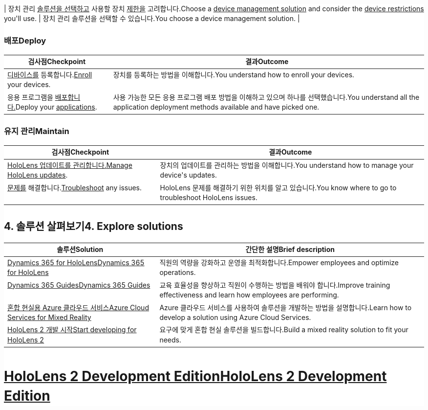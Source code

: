 | <span data-ttu-id="ab4a9-197">장치 관리 [솔루션을 선택하고](https://docs.microsoft.com/hololens/hololens-csp-policy-overview) 사용할 장치 [제한을](https://docs.microsoft.com/hololens/hololens-csp-policy-overview) 고려합니다.</span><span class="sxs-lookup"><span data-stu-id="ab4a9-197">Choose a [device management solution](https://docs.microsoft.com/hololens/hololens-csp-policy-overview) and consider the [device restrictions](https://docs.microsoft.com/hololens/hololens-csp-policy-overview) you'll use.</span></span>  | <span data-ttu-id="ab4a9-198">장치 관리 솔루션을 선택할 수 있습니다.</span><span class="sxs-lookup"><span data-stu-id="ab4a9-198">You choose a device management solution.</span></span>   |

### <span data-ttu-id="ab4a9-199">배포</span><span class="sxs-lookup"><span data-stu-id="ab4a9-199">Deploy</span></span>
| <span data-ttu-id="ab4a9-200">검사점</span><span class="sxs-lookup"><span data-stu-id="ab4a9-200">Checkpoint</span></span>  | <span data-ttu-id="ab4a9-201">결과</span><span class="sxs-lookup"><span data-stu-id="ab4a9-201">Outcome</span></span>  |
|---|---|
| <span data-ttu-id="ab4a9-202">[디바이스를](../hololens-enroll-mdm.md) 등록합니다.</span><span class="sxs-lookup"><span data-stu-id="ab4a9-202">[Enroll](../hololens-enroll-mdm.md) your devices.</span></span>   | <span data-ttu-id="ab4a9-203">장치를 등록하는 방법을 이해합니다.</span><span class="sxs-lookup"><span data-stu-id="ab4a9-203">You understand how to enroll your devices.</span></span>   |
| <span data-ttu-id="ab4a9-204">응용 프로그램을 [배포합니다.](../app-deploy-overview.md)</span><span class="sxs-lookup"><span data-stu-id="ab4a9-204">Deploy your [applications](../app-deploy-overview.md).</span></span>  | <span data-ttu-id="ab4a9-205">사용 가능한 모든 응용 프로그램 배포 방법을 이해하고 있으며 하나를 선택했습니다.</span><span class="sxs-lookup"><span data-stu-id="ab4a9-205">You understand all the application deployment methods available and have picked one.</span></span>  |

### <span data-ttu-id="ab4a9-206">유지 관리</span><span class="sxs-lookup"><span data-stu-id="ab4a9-206">Maintain</span></span>
| <span data-ttu-id="ab4a9-207">검사점</span><span class="sxs-lookup"><span data-stu-id="ab4a9-207">Checkpoint</span></span>  |  <span data-ttu-id="ab4a9-208">결과</span><span class="sxs-lookup"><span data-stu-id="ab4a9-208">Outcome</span></span>  |
|---|---|
| <span data-ttu-id="ab4a9-209">[HoloLens 업데이트를 관리합니다.](../hololens-updates.md)</span><span class="sxs-lookup"><span data-stu-id="ab4a9-209">[Manage HoloLens updates](../hololens-updates.md).</span></span>  | <span data-ttu-id="ab4a9-210">장치의 업데이트를 관리하는 방법을 이해합니다.</span><span class="sxs-lookup"><span data-stu-id="ab4a9-210">You understand how to manage your device's updates.</span></span>   |
| <span data-ttu-id="ab4a9-211">[문제를](../hololens-troubleshooting.md) 해결합니다.</span><span class="sxs-lookup"><span data-stu-id="ab4a9-211">[Troubleshoot](../hololens-troubleshooting.md) any issues.</span></span>  | <span data-ttu-id="ab4a9-212">HoloLens 문제를 해결하기 위한 위치를 알고 있습니다.</span><span class="sxs-lookup"><span data-stu-id="ab4a9-212">You know where to go to troubleshoot HoloLens issues.</span></span>   |

## <span data-ttu-id="ab4a9-213">4. 솔루션 살펴보기</span><span class="sxs-lookup"><span data-stu-id="ab4a9-213">4. Explore solutions</span></span>

| <span data-ttu-id="ab4a9-214">솔루션</span><span class="sxs-lookup"><span data-stu-id="ab4a9-214">Solution</span></span> | <span data-ttu-id="ab4a9-215">간단한 설명</span><span class="sxs-lookup"><span data-stu-id="ab4a9-215">Brief description</span></span>                                                                                |
|----------|---------------------------------------------------------------------------------------------------|
| [<span data-ttu-id="ab4a9-216">Dynamics 365 for HoloLens</span><span class="sxs-lookup"><span data-stu-id="ab4a9-216">Dynamics 365 for HoloLens</span></span>](https://www.microsoft.com//hololens/apps)          | <span data-ttu-id="ab4a9-217">직원의 역량을 강화하고 운영을 최적화합니다.</span><span class="sxs-lookup"><span data-stu-id="ab4a9-217">Empower employees and optimize operations.</span></span>                                                        |
|   [<span data-ttu-id="ab4a9-218">Dynamics 365 Guides</span><span class="sxs-lookup"><span data-stu-id="ab4a9-218">Dynamics 365 Guides</span></span>](https://dynamics.microsoft.com/mixed-reality/guides/)        | <span data-ttu-id="ab4a9-219">교육 효율성을 향상하고 직원이 수행하는 방법을 배워야 합니다.</span><span class="sxs-lookup"><span data-stu-id="ab4a9-219">Improve training effectiveness and learn how employees are performing.</span></span>                          |
|  [<span data-ttu-id="ab4a9-220">혼합 현실용 Azure 클라우드 서비스</span><span class="sxs-lookup"><span data-stu-id="ab4a9-220">Azure Cloud Services for Mixed Reality</span></span>](https://docs.microsoft.com/windows/mixed-reality/develop/mixed-reality-cloud-services#:~:text=Mixed%20Reality%20services%20Mixed%20Reality%20cloud%20services%20like,all%20in%20the%20context%20of%20your%20users%E2%80%99%20environments)         | <span data-ttu-id="ab4a9-221">Azure 클라우드 서비스를 사용하여 솔루션을 개발하는 방법을 설명합니다.</span><span class="sxs-lookup"><span data-stu-id="ab4a9-221">Learn how to develop a solution using Azure Cloud Services.</span></span>                                       |
|  [<span data-ttu-id="ab4a9-222">HoloLens 2 개발 시작</span><span class="sxs-lookup"><span data-stu-id="ab4a9-222">Start developing for HoloLens 2</span></span>](https://docs.microsoft.com/windows/mixed-reality/develop/development?tabs=unity)         | <span data-ttu-id="ab4a9-223">요구에 맞게 혼합 현실 솔루션을 빌드합니다.</span><span class="sxs-lookup"><span data-stu-id="ab4a9-223">Build a mixed reality solution to fit your needs.</span></span>                                                 |


# [<span data-ttu-id="ab4a9-224">HoloLens 2 Development Edition</span><span class="sxs-lookup"><span data-stu-id="ab4a9-224">HoloLens 2 Development Edition</span></span>](#tab/developeredition)
